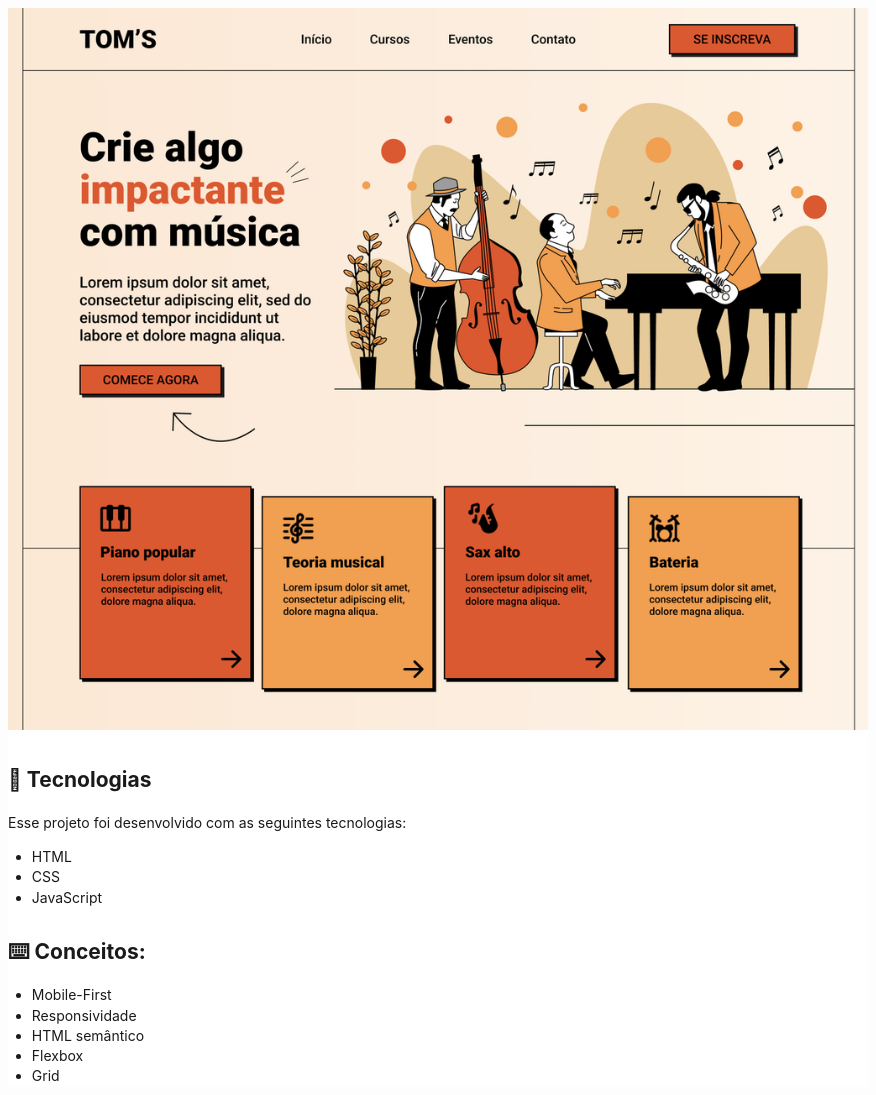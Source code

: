 <p align="center">
  <img alt="" src="thumbnail.png" width="100%">
</p>

## 🚀 Tecnologias

Esse projeto foi desenvolvido com as seguintes tecnologias:

- HTML
- CSS
- JavaScript

## ⌨️ Conceitos:

- Mobile-First
- Responsividade
- HTML semântico
- Flexbox
- Grid
